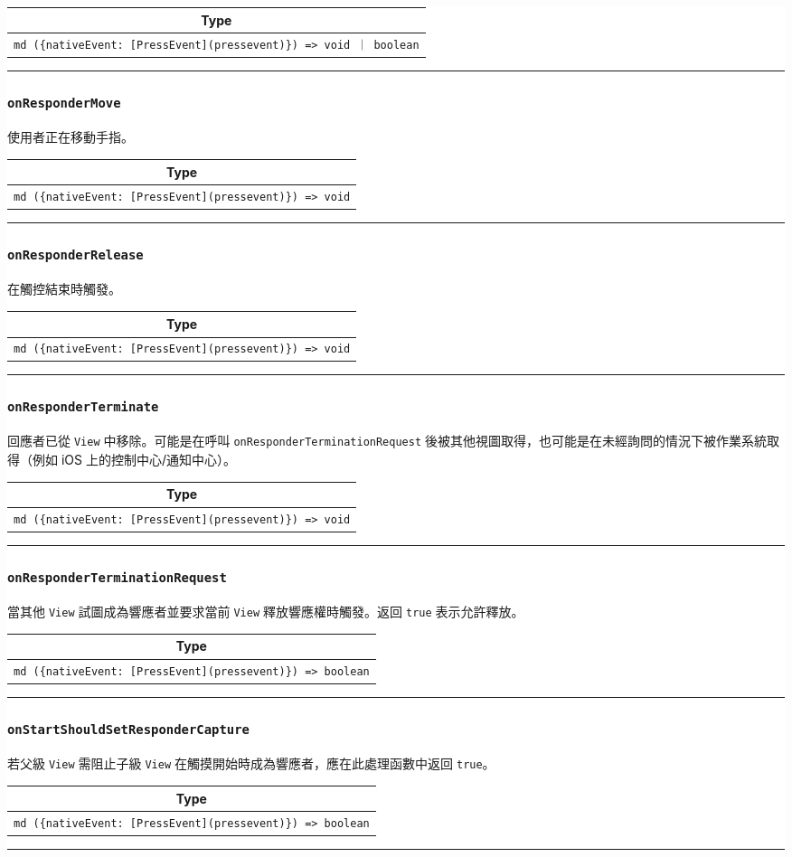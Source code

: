 | Type                                                              |
| ----------------------------------------------------------------- |
| `md ({nativeEvent: [PressEvent](pressevent)}) => void ｜ boolean` |

---

### `onResponderMove`

使用者正在移動手指。

| Type                                                   |
| ------------------------------------------------------ |
| `md ({nativeEvent: [PressEvent](pressevent)}) => void` |

---

### `onResponderRelease`

在觸控結束時觸發。

| Type                                                   |
| ------------------------------------------------------ |
| `md ({nativeEvent: [PressEvent](pressevent)}) => void` |

---

### `onResponderTerminate`

回應者已從 `View` 中移除。可能是在呼叫 `onResponderTerminationRequest` 後被其他視圖取得，也可能是在未經詢問的情況下被作業系統取得（例如 iOS 上的控制中心/通知中心）。

| Type                                                   |
| ------------------------------------------------------ |
| `md ({nativeEvent: [PressEvent](pressevent)}) => void` |

---

### `onResponderTerminationRequest`

當其他 `View` 試圖成為響應者並要求當前 `View` 釋放響應權時觸發。返回 `true` 表示允許釋放。

| Type                                                      |
| --------------------------------------------------------- |
| `md ({nativeEvent: [PressEvent](pressevent)}) => boolean` |

---

### `onStartShouldSetResponderCapture`

若父級 `View` 需阻止子級 `View` 在觸摸開始時成為響應者，應在此處理函數中返回 `true`。

| Type                                                      |
| --------------------------------------------------------- |
| `md ({nativeEvent: [PressEvent](pressevent)}) => boolean` |

---